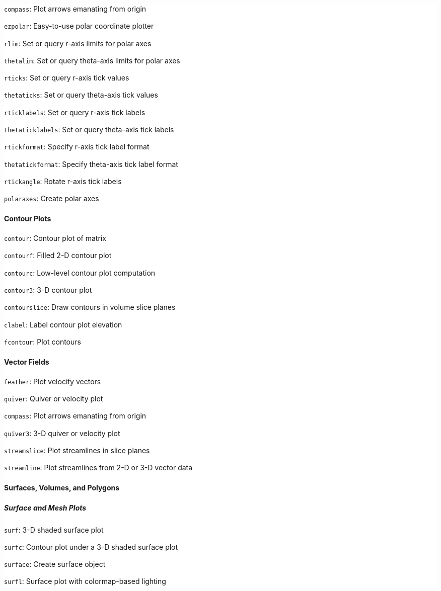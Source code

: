 `compass`: Plot arrows emanating from origin

`ezpolar`: Easy-to-use polar coordinate plotter

`rlim`: Set or query r-axis limits for polar axes

`thetalim`: Set or query theta-axis limits for polar axes

`rticks`: Set or query r-axis tick values

`thetaticks`: Set or query theta-axis tick values

`rticklabels`: Set or query r-axis tick labels

`thetaticklabels`: Set or query theta-axis tick labels

`rtickformat`: Specify r-axis tick label format

`thetatickformat`: Specify theta-axis tick label format

`rtickangle`: Rotate r-axis tick labels

`polaraxes`: Create polar axes

####  Contour Plots

`contour`: Contour plot of matrix

`contourf`: Filled 2-D contour plot

`contourc`: Low-level contour plot computation

`contour3`: 3-D contour plot

`contourslice`: Draw contours in volume slice planes

`clabel`: Label contour plot elevation

`fcontour`: Plot contours

####  Vector Fields

`feather`: Plot velocity vectors

`quiver`: Quiver or velocity plot

`compass`: Plot arrows emanating from origin

`quiver3`: 3-D quiver or velocity plot

`streamslice`: Plot streamlines in slice planes

`streamline`: Plot streamlines from 2-D or 3-D vector data

####  Surfaces, Volumes, and Polygons
##### Surface and Mesh Plots

`surf`: 3-D shaded surface plot

`surfc`: Contour plot under a 3-D shaded surface plot 

`surface`: Create surface object

`surfl`: Surface plot with colormap-based lighting
